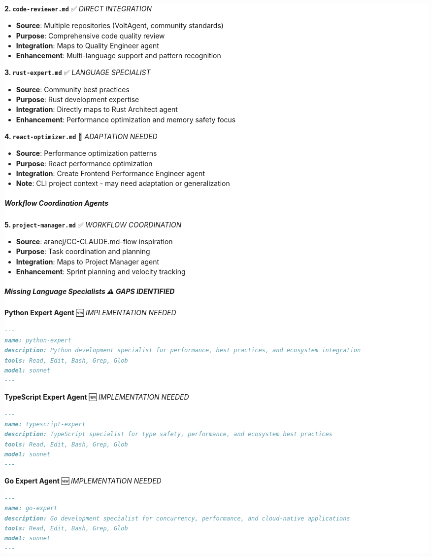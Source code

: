 **2. `code-reviewer.md`** ✅ *DIRECT INTEGRATION*
- **Source**: Multiple repositories (VoltAgent, community standards)
- **Purpose**: Comprehensive code quality review
- **Integration**: Maps to Quality Engineer agent
- **Enhancement**: Multi-language support and pattern recognition

**3. `rust-expert.md`** ✅ *LANGUAGE SPECIALIST*
- **Source**: Community best practices
- **Purpose**: Rust development expertise
- **Integration**: Directly maps to Rust Architect agent
- **Enhancement**: Performance optimization and memory safety focus

**4. `react-optimizer.md`** 🔄 *ADAPTATION NEEDED*
- **Source**: Performance optimization patterns
- **Purpose**: React performance optimization
- **Integration**: Create Frontend Performance Engineer agent
- **Note**: CLI project context - may need adaptation or generalization

##### Workflow Coordination Agents

**5. `project-manager.md`** ✅ *WORKFLOW COORDINATION*
- **Source**: aranej/CC-CLAUDE.md-flow inspiration
- **Purpose**: Task coordination and planning
- **Integration**: Maps to Project Manager agent
- **Enhancement**: Sprint planning and velocity tracking

##### Missing Language Specialists ⚠️ *GAPS IDENTIFIED*

**Python Expert Agent** 🆕 *IMPLEMENTATION NEEDED*
```markdown
---
name: python-expert
description: Python development specialist for performance, best practices, and ecosystem integration
tools: Read, Edit, Bash, Grep, Glob
model: sonnet
---
```

**TypeScript Expert Agent** 🆕 *IMPLEMENTATION NEEDED*
```markdown
---
name: typescript-expert
description: TypeScript specialist for type safety, performance, and ecosystem best practices
tools: Read, Edit, Bash, Grep, Glob
model: sonnet
---
```

**Go Expert Agent** 🆕 *IMPLEMENTATION NEEDED*
```markdown
---
name: go-expert
description: Go development specialist for concurrency, performance, and cloud-native applications
tools: Read, Edit, Bash, Grep, Glob
model: sonnet
---
```
